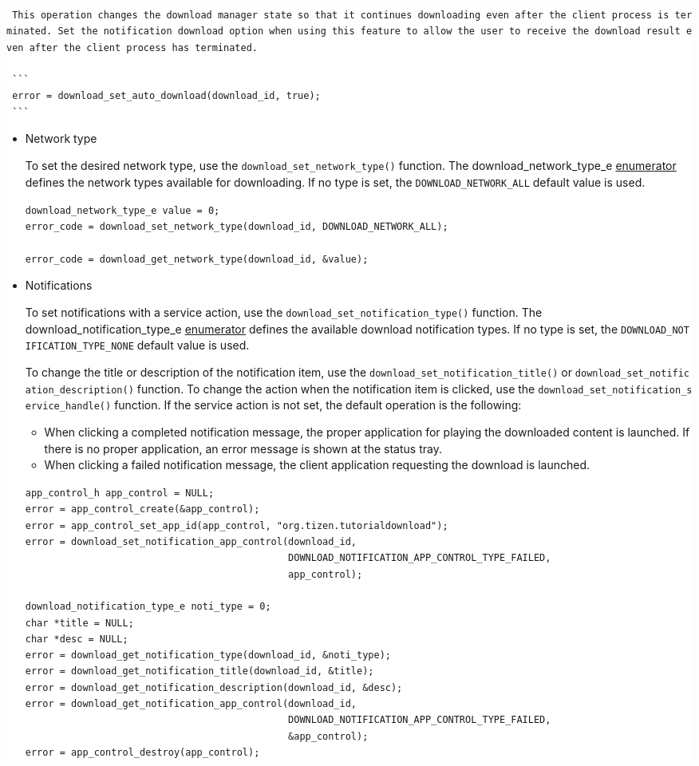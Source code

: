      This operation changes the download manager state so that it continues downloading even after the client process is terminated. Set the notification download option when using this feature to allow the user to receive the download result even after the client process has terminated.

     ```
     error = download_set_auto_download(download_id, true);
     ```

   - Network type

     To set the desired network type, use the `download_set_network_type()` function. The download_network_type_e [enumerator](../../api/common/latest/group__CAPI__WEB__DOWNLOAD__MODULE.html#gadf73239ac2efa6d4214a03751c76c9b8) defines the network types available for downloading. If no type is set, the `DOWNLOAD_NETWORK_ALL` default value is used.

     ```
     download_network_type_e value = 0;
     error_code = download_set_network_type(download_id, DOWNLOAD_NETWORK_ALL);

     error_code = download_get_network_type(download_id, &value);
     ```

   - Notifications

     To set notifications with a service action, use the `download_set_notification_type()` function. The download_notification_type_e [enumerator](../../api/common/latest/group__CAPI__WEB__DOWNLOAD__MODULE.html#gab2ec29afc07197987eb2b88614fac67f) defines the available download notification types. If no type is set, the `DOWNLOAD_NOTIFICATION_TYPE_NONE` default value is used.

     To change the title or description of the notification item, use the `download_set_notification_title()` or `download_set_notification_description()` function. To change the action when the notification item is clicked, use the `download_set_notification_service_handle()` function. If the service action is not set, the default operation is the following:

     - When clicking a completed notification message, the proper application for playing the downloaded content is launched. If there is no proper application, an error message is shown at the status tray.
     - When clicking a failed notification message, the client application requesting the download is launched.

     ```
     app_control_h app_control = NULL;
     error = app_control_create(&app_control);
     error = app_control_set_app_id(app_control, "org.tizen.tutorialdownload");
     error = download_set_notification_app_control(download_id,
                                                   DOWNLOAD_NOTIFICATION_APP_CONTROL_TYPE_FAILED,
                                                   app_control);

     download_notification_type_e noti_type = 0;
     char *title = NULL;
     char *desc = NULL;
     error = download_get_notification_type(download_id, &noti_type);
     error = download_get_notification_title(download_id, &title);
     error = download_get_notification_description(download_id, &desc);
     error = download_get_notification_app_control(download_id,
                                                   DOWNLOAD_NOTIFICATION_APP_CONTROL_TYPE_FAILED,
                                                   &app_control);
     error = app_control_destroy(app_control);
     ```
